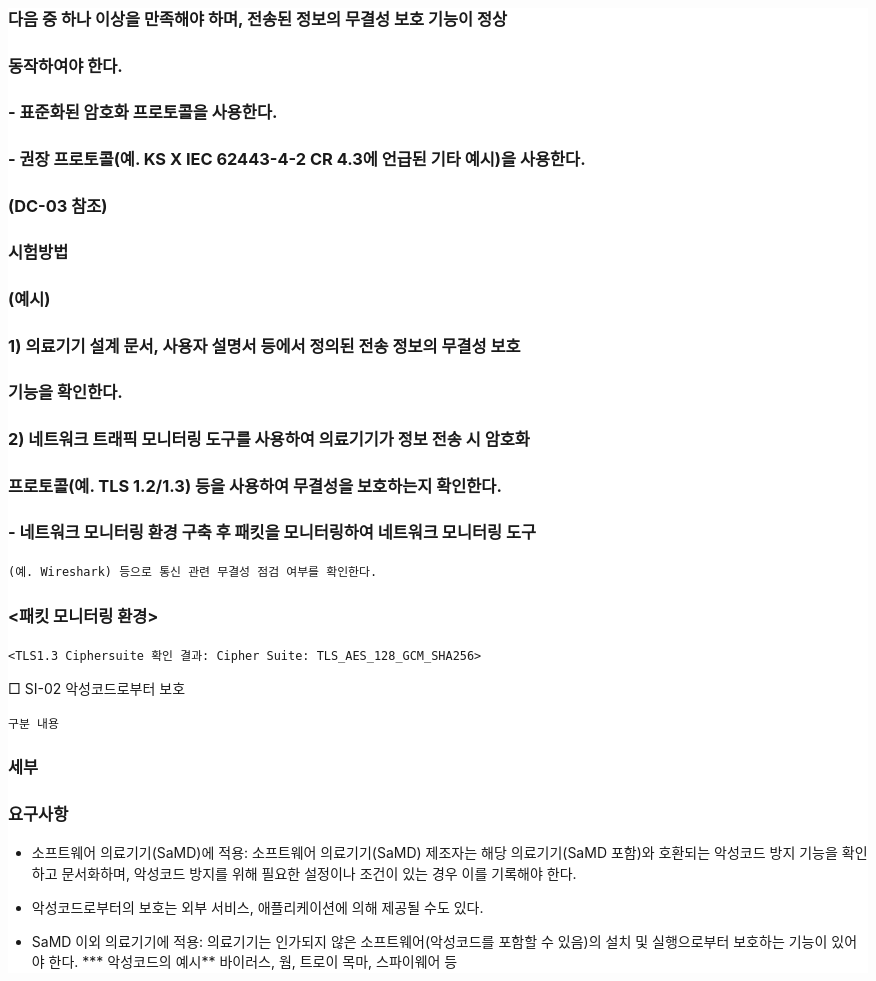 ### 다음 중 하나 이상을 만족해야 하며, 전송된 정보의 무결성 보호 기능이 정상

### 동작하여야 한다.

### - 표준화된 암호화 프로토콜을 사용한다.

### - 권장 프로토콜(예. KS X IEC 62443-4-2 CR 4.3에 언급된 기타 예시)을 사용한다.

### (DC-03 참조)

### 시험방법

### (예시)

### 1) 의료기기 설계 문서, 사용자 설명서 등에서 정의된 전송 정보의 무결성 보호

### 기능을 확인한다.

### 2) 네트워크 트래픽 모니터링 도구를 사용하여 의료기기가 정보 전송 시 암호화

### 프로토콜(예. TLS 1.2/1.3) 등을 사용하여 무결성을 보호하는지 확인한다.

### - 네트워크 모니터링 환경 구축 후 패킷을 모니터링하여 네트워크 모니터링 도구

```
(예. Wireshark) 등으로 통신 관련 무결성 점검 여부를 확인한다.
```
### <패킷 모니터링 환경>

```
<TLS1.3 Ciphersuite 확인 결과: Cipher Suite: TLS_AES_128_GCM_SHA256>
```

□ SI-02 악성코드로부터 보호

```
구분 내용
```
### 세부

### 요구사항

- 소프트웨어 의료기기(SaMD)에 적용: 소프트웨어 의료기기(SaMD) 제조자는 해당
    의료기기(SaMD 포함)와 호환되는 악성코드 방지 기능을 확인하고 문서화하며,
    악성코드 방지를 위해 필요한 설정이나 조건이 있는 경우 이를 기록해야 한다.
* 악성코드로부터의 보호는 외부 서비스, 애플리케이션에 의해 제공될 수도 있다.
- SaMD 이외 의료기기에 적용: 의료기기는 인가되지 않은 소프트웨어(악성코드를
    포함할 수 있음)의 설치 및 실행으로부터 보호하는 기능이 있어야 한다.
*** 악성코드의 예시**
바이러스, 웜, 트로이 목마, 스파이웨어 등
